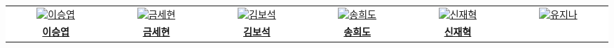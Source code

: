 <table>
  <tr>
    <td align="center" width="200">
      <a href="https://github.com/codleee">
        <img src="https://github.com/codleee.png" alt="이승엽" />
      </a>
    </td>
     <td align="center" width="200">
      <a href="https://github.com/shkum0330">
        <img src="https://github.com/shkum0330.png" alt="금세현" />
      </a>
    </td>
    <td align="center" width="200">
      <a href="https://github.com/edder773">
        <img src="https://github.com/edder773.png" alt="김보석" />
      </a>
    </td>
    <td align="center" width="200">
      <a href="https://github.com/1lia">
        <img src="https://github.com/1lia.png" alt="송희도" />
      </a>
    </td>
    <td align="center" width="200">
      <a href="https://github.com/shin197">
        <img src="https://github.com/shin197.png" alt="신재혁" />
      </a>
    </td>
    <td align="center" width="200">
      <a href="https://github.com/stargnastar">
        <img src="https://github.com/stargnastar.png" alt="유지나" />
      </a>
    </td>
  </tr>
  <tr>
    <td align="center">
      <a href="https://github.com/codleee">
        <b>이승엽</b>
      </a>
    </td>
    <td align="center">
      <a href="https://github.com/shkum0330">
        <b>금세현</b>
      </a>
    </td>
    <td align="center">
      <a href="https://github.com/edder773">
        <b>김보석</b>
      </a>
    </td>
    <td align="center">
      <a href="https://github.com/1lia">
        <b>송희도</b>
      </a>
    </td>
    <td align="center">
      <a href="https://github.com/shin197">
        <b>신재혁</b>
      </a>
    </td>
    <td align="center">